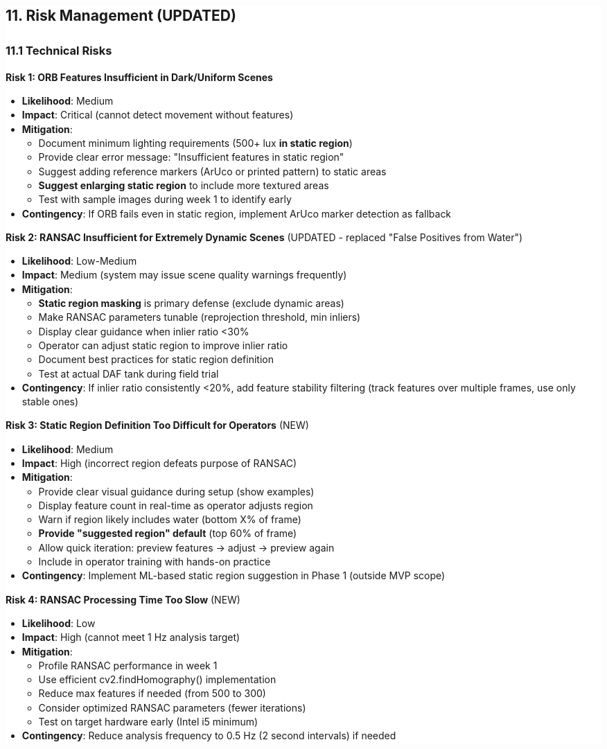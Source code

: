 
## 11. Risk Management (UPDATED)

### 11.1 Technical Risks

**Risk 1: ORB Features Insufficient in Dark/Uniform Scenes**
- **Likelihood**: Medium
- **Impact**: Critical (cannot detect movement without features)
- **Mitigation**:
  - Document minimum lighting requirements (500+ lux **in static region**)
  - Provide clear error message: "Insufficient features in static region"
  - Suggest adding reference markers (ArUco or printed pattern) to static areas
  - **Suggest enlarging static region** to include more textured areas
  - Test with sample images during week 1 to identify early
- **Contingency**: If ORB fails even in static region, implement ArUco marker detection as fallback

**Risk 2: RANSAC Insufficient for Extremely Dynamic Scenes** (UPDATED - replaced "False Positives from Water")
- **Likelihood**: Low-Medium
- **Impact**: Medium (system may issue scene quality warnings frequently)
- **Mitigation**:
  - **Static region masking** is primary defense (exclude dynamic areas)
  - Make RANSAC parameters tunable (reprojection threshold, min inliers)
  - Display clear guidance when inlier ratio <30%
  - Operator can adjust static region to improve inlier ratio
  - Document best practices for static region definition
  - Test at actual DAF tank during field trial
- **Contingency**: If inlier ratio consistently <20%, add feature stability filtering (track features over multiple frames, use only stable ones)

**Risk 3: Static Region Definition Too Difficult for Operators** (NEW)
- **Likelihood**: Medium
- **Impact**: High (incorrect region defeats purpose of RANSAC)
- **Mitigation**:
  - Provide clear visual guidance during setup (show examples)
  - Display feature count in real-time as operator adjusts region
  - Warn if region likely includes water (bottom X% of frame)
  - **Provide "suggested region" default** (top 60% of frame)
  - Allow quick iteration: preview features → adjust → preview again
  - Include in operator training with hands-on practice
- **Contingency**: Implement ML-based static region suggestion in Phase 1 (outside MVP scope)

**Risk 4: RANSAC Processing Time Too Slow** (NEW)
- **Likelihood**: Low
- **Impact**: High (cannot meet 1 Hz analysis target)
- **Mitigation**:
  - Profile RANSAC performance in week 1
  - Use efficient cv2.findHomography() implementation
  - Reduce max features if needed (from 500 to 300)
  - Consider optimized RANSAC parameters (fewer iterations)
  - Test on target hardware early (Intel i5 minimum)
- **Contingency**: Reduce analysis frequency to 0.5 Hz (2 second intervals) if needed
